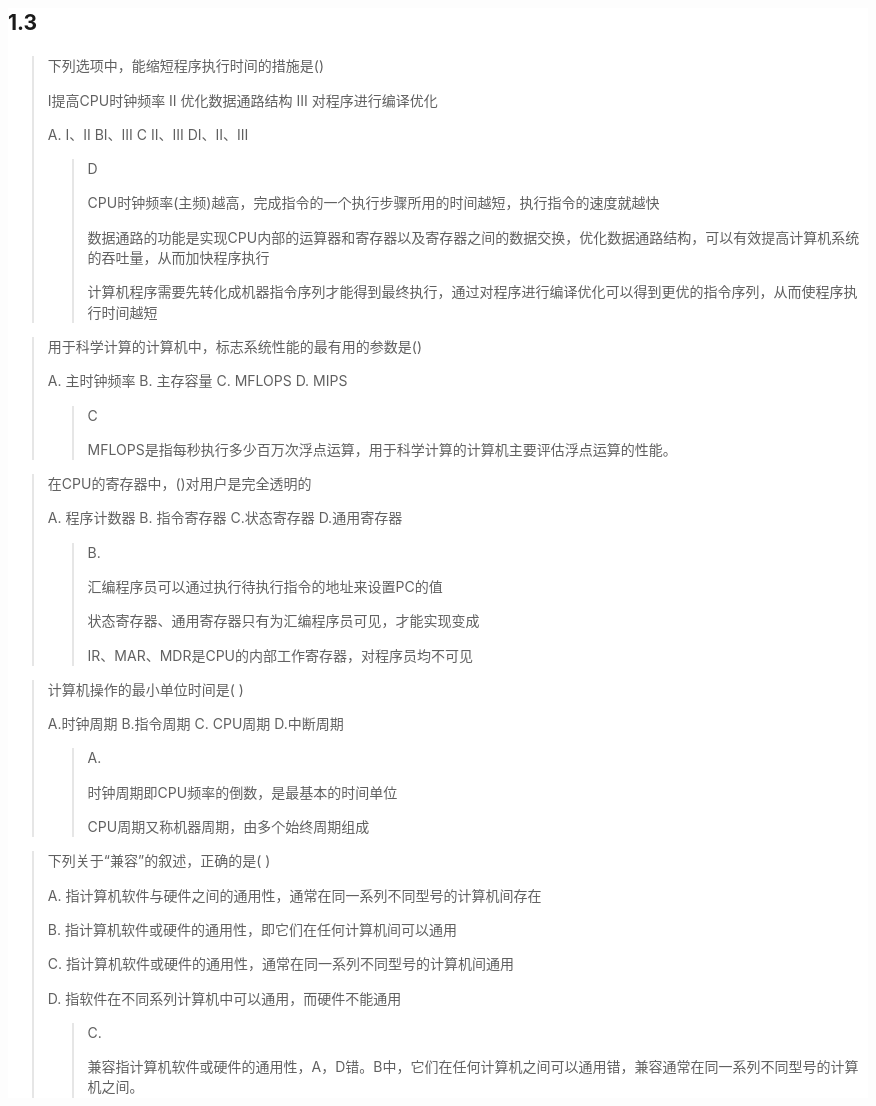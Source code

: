 

## 1.3

> 下列选项中，能缩短程序执行时间的措施是()
>
> Ⅰ提高CPU时钟频率	Ⅱ 优化数据通路结构	Ⅲ 对程序进行编译优化
>
> A. Ⅰ、Ⅱ	BⅠ、Ⅲ	C Ⅱ、Ⅲ	DⅠ、Ⅱ、Ⅲ	
>
> > D
> >
> > CPU时钟频率(主频)越高，完成指令的一个执行步骤所用的时间越短，执行指令的速度就越快
> >
> > 数据通路的功能是实现CPU内部的运算器和寄存器以及寄存器之间的数据交换，优化数据通路结构，可以有效提高计算机系统的吞吐量，从而加快程序执行
> >
> > 计算机程序需要先转化成机器指令序列才能得到最终执行，通过对程序进行编译优化可以得到更优的指令序列，从而使程序执行时间越短



> 用于科学计算的计算机中，标志系统性能的最有用的参数是()
>
> A. 主时钟频率	B. 主存容量	C. MFLOPS	D. MIPS
>
> > C
> >
> > MFLOPS是指每秒执行多少百万次浮点运算，用于科学计算的计算机主要评估浮点运算的性能。



> 在CPU的寄存器中，()对用户是完全透明的
>
> A. 程序计数器	B. 指令寄存器	C.状态寄存器	D.通用寄存器
>
> > B. 
> >
> > 汇编程序员可以通过执行待执行指令的地址来设置PC的值
> >
> > 状态寄存器、通用寄存器只有为汇编程序员可见，才能实现变成
> >
> > IR、MAR、MDR是CPU的内部工作寄存器，对程序员均不可见



> 计算机操作的最小单位时间是( )
>
> A.时钟周期	B.指令周期	C. CPU周期	D.中断周期
>
> > A. 
> >
> > 时钟周期即CPU频率的倒数，是最基本的时间单位
> >
> > CPU周期又称机器周期，由多个始终周期组成



> 下列关于“兼容”的叙述，正确的是( )
>
> A. 指计算机软件与硬件之间的通用性，通常在同一系列不同型号的计算机间存在
>
> B. 指计算机软件或硬件的通用性，即它们在任何计算机间可以通用
>
> C. 指计算机软件或硬件的通用性，通常在同一系列不同型号的计算机间通用
>
> D. 指软件在不同系列计算机中可以通用，而硬件不能通用
>
> > C.
> >
> > 兼容指计算机软件或硬件的通用性，A，D错。B中，它们在任何计算机之间可以通用错，兼容通常在同一系列不同型号的计算机之间。
